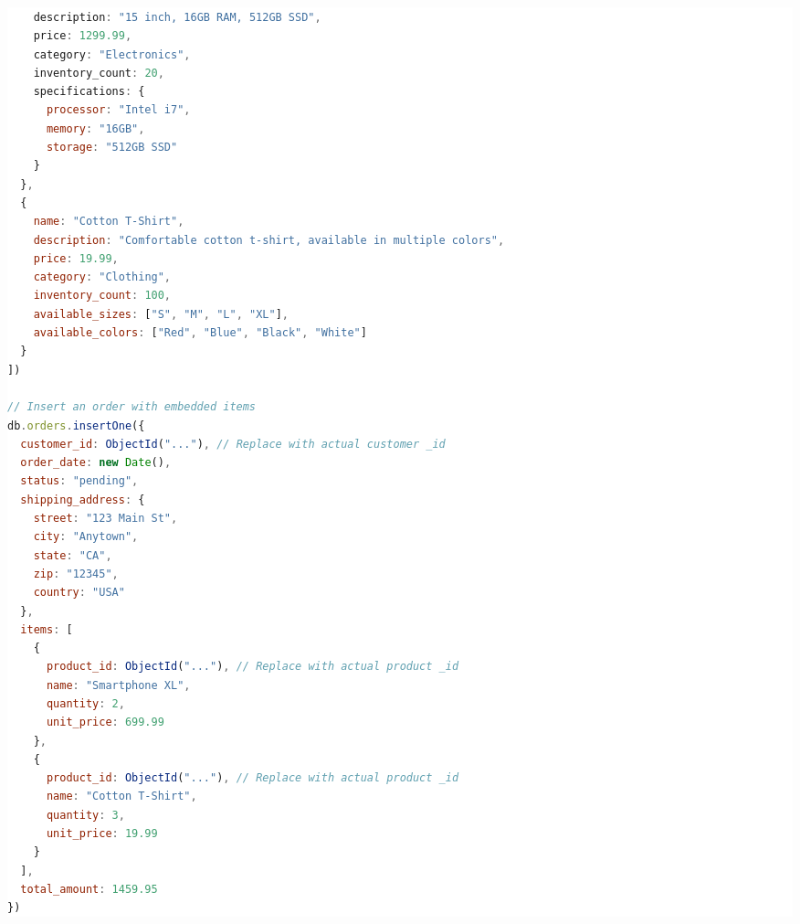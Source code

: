 ```javascript
    description: "15 inch, 16GB RAM, 512GB SSD",
    price: 1299.99,
    category: "Electronics",
    inventory_count: 20,
    specifications: {
      processor: "Intel i7",
      memory: "16GB",
      storage: "512GB SSD"
    }
  },
  {
    name: "Cotton T-Shirt",
    description: "Comfortable cotton t-shirt, available in multiple colors",
    price: 19.99,
    category: "Clothing",
    inventory_count: 100,
    available_sizes: ["S", "M", "L", "XL"],
    available_colors: ["Red", "Blue", "Black", "White"]
  }
])

// Insert an order with embedded items
db.orders.insertOne({
  customer_id: ObjectId("..."), // Replace with actual customer _id
  order_date: new Date(),
  status: "pending",
  shipping_address: {
    street: "123 Main St",
    city: "Anytown",
    state: "CA",
    zip: "12345",
    country: "USA"
  },
  items: [
    {
      product_id: ObjectId("..."), // Replace with actual product _id
      name: "Smartphone XL",
      quantity: 2,
      unit_price: 699.99
    },
    {
      product_id: ObjectId("..."), // Replace with actual product _id
      name: "Cotton T-Shirt",
      quantity: 3,
      unit_price: 19.99
    }
  ],
  total_amount: 1459.95
})
```
